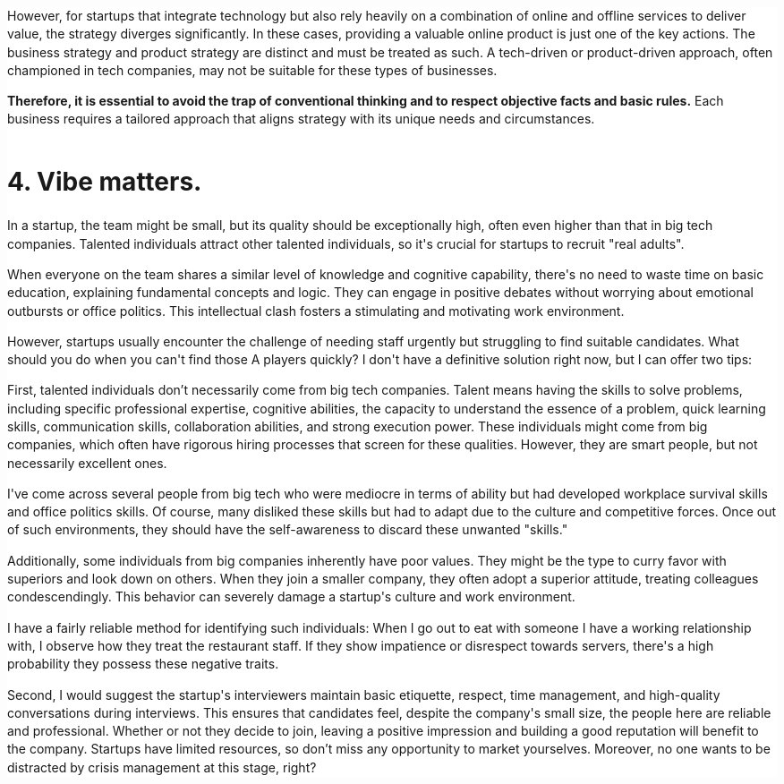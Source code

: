 However, for startups that integrate technology but also rely heavily on a combination of online and offline services to deliver value, the strategy diverges significantly. In these cases, providing a valuable online product is just one of the key actions. The business strategy and product strategy are distinct and must be treated as such. A tech-driven or product-driven approach, often championed in tech companies, may not be suitable for these types of businesses.

**Therefore, it is essential to avoid the trap of conventional thinking and to respect objective facts and basic rules.** Each business requires a tailored approach that aligns strategy with its unique needs and circumstances.


# 4. Vibe matters.

In a startup, the team might be small, but its quality should be exceptionally high, often even higher than that in big tech companies. Talented individuals attract other talented individuals, so it's crucial for startups to recruit "real adults".

When everyone on the team shares a similar level of knowledge and cognitive capability, there's no need to waste time on basic education, explaining fundamental concepts and logic. They can engage in positive debates without worrying about emotional outbursts or office politics. This intellectual clash fosters a stimulating and motivating work environment.

However, startups usually encounter the challenge of needing staff urgently but struggling to find suitable candidates. What should you do when you can't find those A players quickly? I don't have a definitive solution right now, but I can offer two tips:

First, talented individuals don’t necessarily come from big tech companies. Talent means having the skills to solve problems, including specific professional expertise, cognitive abilities, the capacity to understand the essence of a problem, quick learning skills, communication skills, collaboration abilities, and strong execution power. These individuals might come from big companies, which often have rigorous hiring processes that screen for these qualities. However, they are smart people, but not necessarily excellent ones.

I've come across several people from big tech who were mediocre in terms of ability but had developed workplace survival skills and office politics skills. Of course, many disliked these skills but had to adapt due to the culture and competitive forces. Once out of such environments, they should have the self-awareness to discard these unwanted "skills."

Additionally, some individuals from big companies inherently have poor values. They might be the type to curry favor with superiors and look down on others. When they join a smaller company, they often adopt a superior attitude, treating colleagues condescendingly. This behavior can severely damage a startup's culture and work environment.

I have a fairly reliable method for identifying such individuals: When I go out to eat with someone I have a working relationship with, I observe how they treat the restaurant staff. If they show impatience or disrespect towards servers, there's a high probability they possess these negative traits.

Second, I would suggest the startup's interviewers maintain basic etiquette, respect, time management, and high-quality conversations during interviews. This ensures that candidates feel, despite the company's small size, the people here are reliable and professional. Whether or not they decide to join, leaving a positive impression and building a good reputation will benefit to the company. Startups have limited resources, so don’t miss any opportunity to market yourselves. Moreover, no one wants to be distracted by crisis management at this stage, right?
